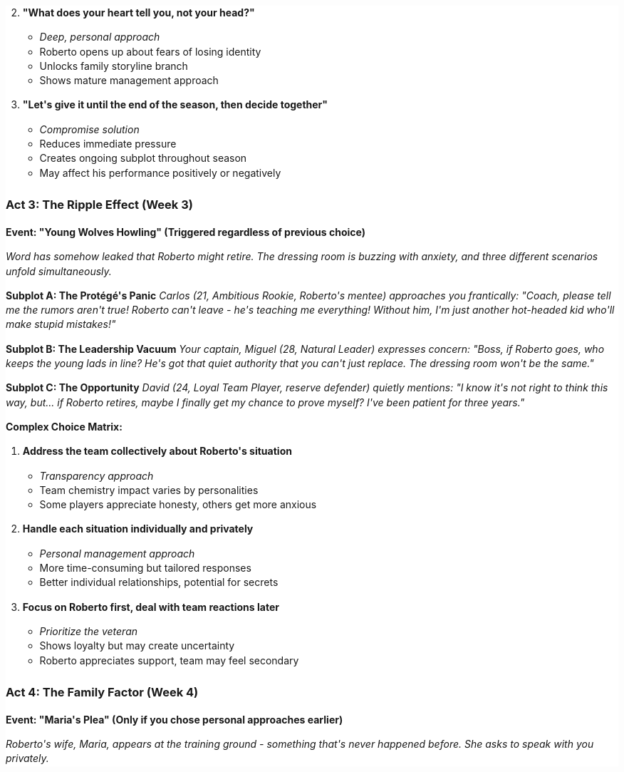 2. **"What does your heart tell you, not your head?"**
   - *Deep, personal approach*
   - Roberto opens up about fears of losing identity
   - Unlocks family storyline branch
   - Shows mature management approach

3. **"Let's give it until the end of the season, then decide together"**
   - *Compromise solution*
   - Reduces immediate pressure
   - Creates ongoing subplot throughout season
   - May affect his performance positively or negatively

### **Act 3: The Ripple Effect (Week 3)**

**Event: "Young Wolves Howling" (Triggered regardless of previous choice)**

*Word has somehow leaked that Roberto might retire. The dressing room is buzzing with anxiety, and three different scenarios unfold simultaneously.*

**Subplot A: The Protégé's Panic**
*Carlos (21, Ambitious Rookie, Roberto's mentee) approaches you frantically:*
*"Coach, please tell me the rumors aren't true! Roberto can't leave - he's teaching me everything! Without him, I'm just another hot-headed kid who'll make stupid mistakes!"*

**Subplot B: The Leadership Vacuum**
*Your captain, Miguel (28, Natural Leader) expresses concern:*
*"Boss, if Roberto goes, who keeps the young lads in line? He's got that quiet authority that you can't just replace. The dressing room won't be the same."*

**Subplot C: The Opportunity**
*David (24, Loyal Team Player, reserve defender) quietly mentions:*
*"I know it's not right to think this way, but... if Roberto retires, maybe I finally get my chance to prove myself? I've been patient for three years."*

**Complex Choice Matrix:**
1. **Address the team collectively about Roberto's situation**
   - *Transparency approach*
   - Team chemistry impact varies by personalities
   - Some players appreciate honesty, others get more anxious

2. **Handle each situation individually and privately**
   - *Personal management approach*
   - More time-consuming but tailored responses
   - Better individual relationships, potential for secrets

3. **Focus on Roberto first, deal with team reactions later**
   - *Prioritize the veteran*
   - Shows loyalty but may create uncertainty
   - Roberto appreciates support, team may feel secondary

### **Act 4: The Family Factor (Week 4)**

**Event: "Maria's Plea" (Only if you chose personal approaches earlier)**

*Roberto's wife, Maria, appears at the training ground - something that's never happened before. She asks to speak with you privately.*
